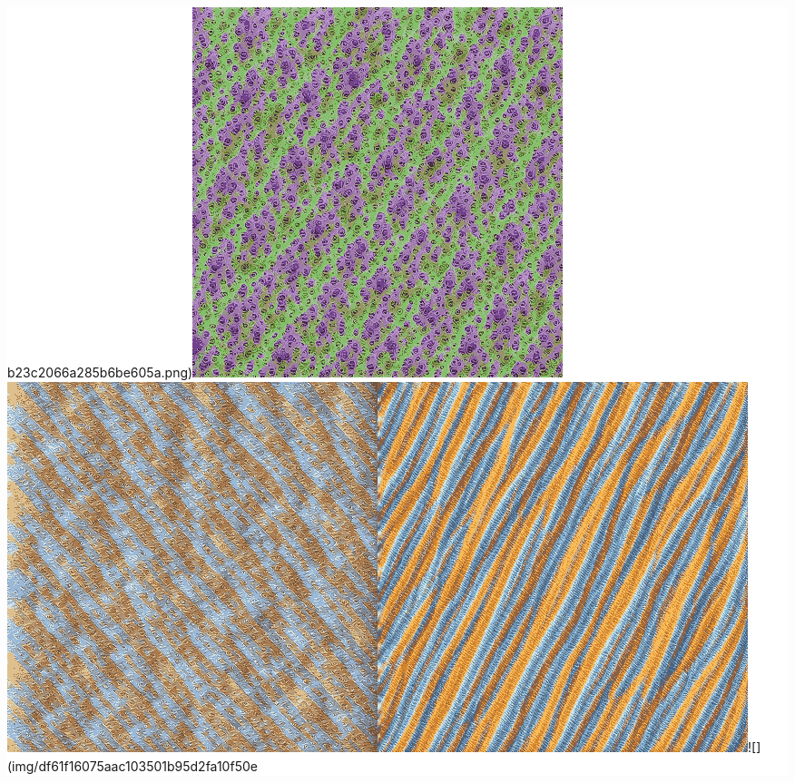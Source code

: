 b23c2066a285b6be605a.png)![](img/dcbc5057ae8cdcc55ba4e815c8468669.png)![](img/28a3fa920c3684eaec87aec3ee995350.png)![](img/e484672ab16fd7a1b53a260bc15e1925.png)![](img/df61f16075aac103501b95d2fa10f50e